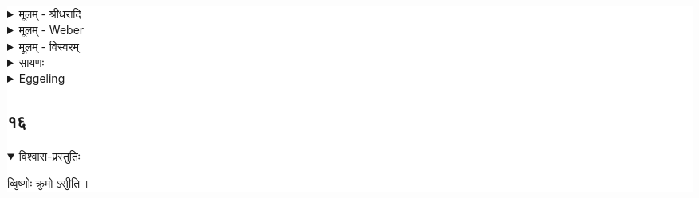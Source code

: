 <details><summary>मूलम् - श्रीधरादि</summary></details>

<details><summary>मूलम् - Weber</summary></details>

<details><summary>मूलम् - विस्वरम्</summary></details>

<details><summary>सायणः</summary></details>

<details><summary>Eggeling</summary></details>


## १६


<details open><summary>विश्वास-प्रस्तुतिः</summary>

व्वि᳘ष्णोः क्र᳘मो ऽसी᳘ति॥  
